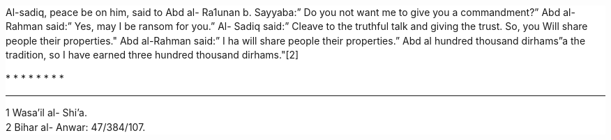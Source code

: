Al-sadiq, peace be on him, said to Abd al- Ra1unan b. Sayyaba:” Do you
not want me to give you a commandment?” Abd al- Rahman said:” Yes, may I
be ransom for you.” Al- Sadiq said:” Cleave to the truthful talk and
giving the trust. So, you Will share people their properties." Abd
al-Rahman said:” I ha will share people their properties.” Abd al
hundred thousand dirhams”a the tradition, so I have earned three hundred
thousand dirhams."[2]

\* \* \* \* \* \* \* \*

------------------------------------------------------------------------

1 Wasa’il al- Shi’a.  
2 Bihar al- Anwar: 47/384/107.
